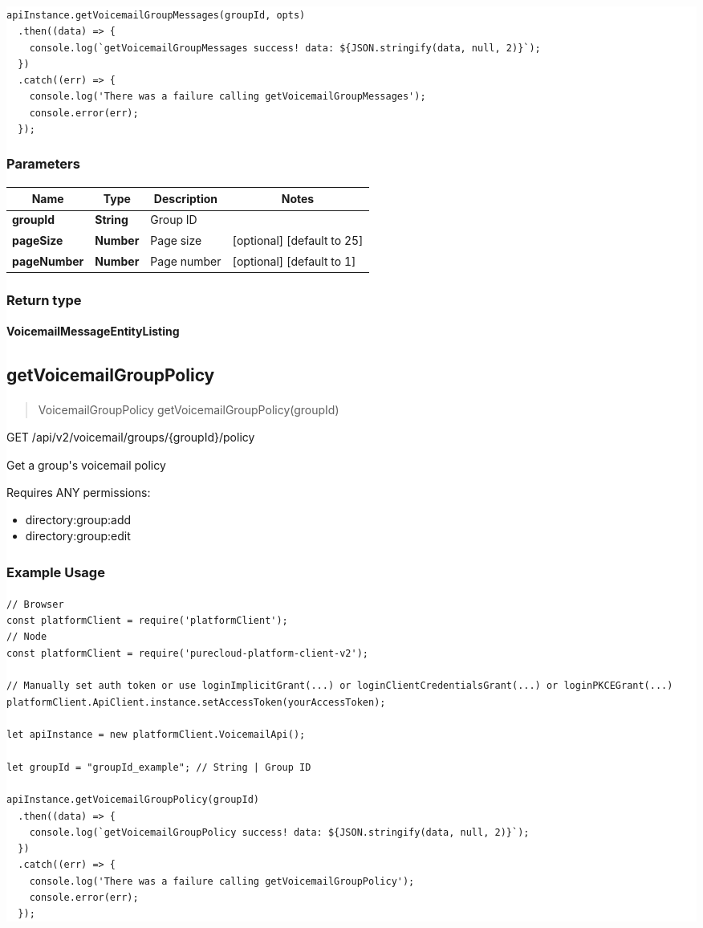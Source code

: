 ```{"language":"javascript"}
apiInstance.getVoicemailGroupMessages(groupId, opts)
  .then((data) => {
    console.log(`getVoicemailGroupMessages success! data: ${JSON.stringify(data, null, 2)}`);
  })
  .catch((err) => {
    console.log('There was a failure calling getVoicemailGroupMessages');
    console.error(err);
  });
```

### Parameters


| Name | Type | Description  | Notes |
| ------------- | ------------- | ------------- | ------------- |
 **groupId** | **String** | Group ID |  |
 **pageSize** | **Number** | Page size | [optional] [default to 25] |
 **pageNumber** | **Number** | Page number | [optional] [default to 1] |

### Return type

**VoicemailMessageEntityListing**


## getVoicemailGroupPolicy

> VoicemailGroupPolicy getVoicemailGroupPolicy(groupId)


GET /api/v2/voicemail/groups/{groupId}/policy

Get a group's voicemail policy

Requires ANY permissions:

* directory:group:add
* directory:group:edit

### Example Usage

```{"language":"javascript"}
// Browser
const platformClient = require('platformClient');
// Node
const platformClient = require('purecloud-platform-client-v2');

// Manually set auth token or use loginImplicitGrant(...) or loginClientCredentialsGrant(...) or loginPKCEGrant(...)
platformClient.ApiClient.instance.setAccessToken(yourAccessToken);

let apiInstance = new platformClient.VoicemailApi();

let groupId = "groupId_example"; // String | Group ID

apiInstance.getVoicemailGroupPolicy(groupId)
  .then((data) => {
    console.log(`getVoicemailGroupPolicy success! data: ${JSON.stringify(data, null, 2)}`);
  })
  .catch((err) => {
    console.log('There was a failure calling getVoicemailGroupPolicy');
    console.error(err);
  });
```
